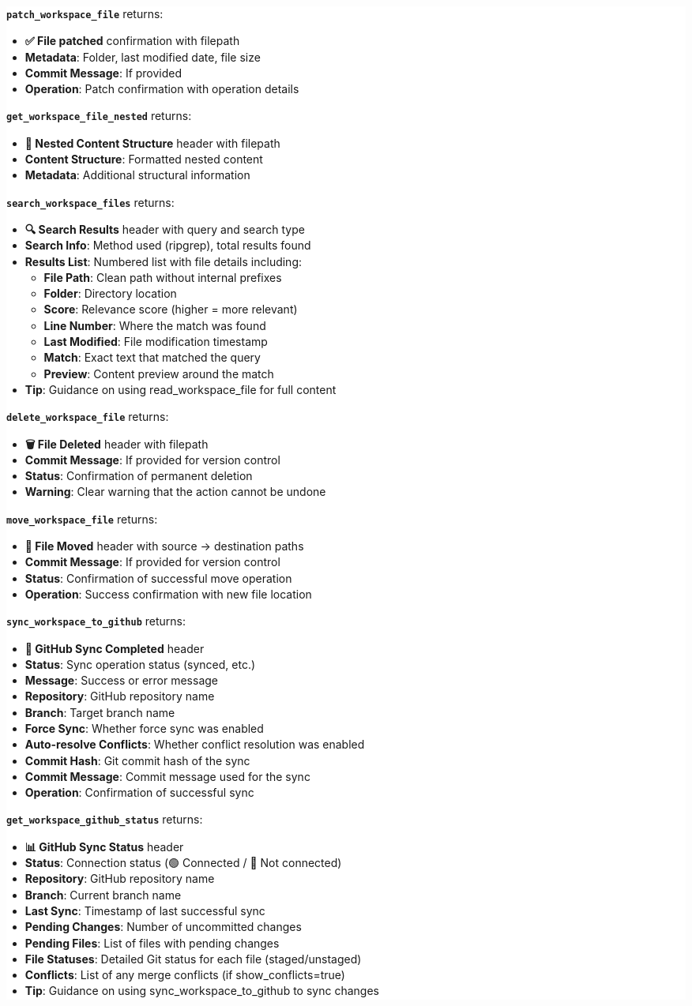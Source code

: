 **`patch_workspace_file`** returns:
- **✅ File patched** confirmation with filepath
- **Metadata**: Folder, last modified date, file size
- **Commit Message**: If provided
- **Operation**: Patch confirmation with operation details

**`get_workspace_file_nested`** returns:
- **🌳 Nested Content Structure** header with filepath
- **Content Structure**: Formatted nested content
- **Metadata**: Additional structural information

**`search_workspace_files`** returns:
- **🔍 Search Results** header with query and search type
- **Search Info**: Method used (ripgrep), total results found
- **Results List**: Numbered list with file details including:
  - **File Path**: Clean path without internal prefixes
  - **Folder**: Directory location
  - **Score**: Relevance score (higher = more relevant)
  - **Line Number**: Where the match was found
  - **Last Modified**: File modification timestamp
  - **Match**: Exact text that matched the query
  - **Preview**: Content preview around the match
- **Tip**: Guidance on using read_workspace_file for full content

**`delete_workspace_file`** returns:
- **🗑️ File Deleted** header with filepath
- **Commit Message**: If provided for version control
- **Status**: Confirmation of permanent deletion
- **Warning**: Clear warning that the action cannot be undone

**`move_workspace_file`** returns:
- **📁 File Moved** header with source → destination paths
- **Commit Message**: If provided for version control
- **Status**: Confirmation of successful move operation
- **Operation**: Success confirmation with new file location

**`sync_workspace_to_github`** returns:
- **🔄 GitHub Sync Completed** header
- **Status**: Sync operation status (synced, etc.)
- **Message**: Success or error message
- **Repository**: GitHub repository name
- **Branch**: Target branch name
- **Force Sync**: Whether force sync was enabled
- **Auto-resolve Conflicts**: Whether conflict resolution was enabled
- **Commit Hash**: Git commit hash of the sync
- **Commit Message**: Commit message used for the sync
- **Operation**: Confirmation of successful sync

**`get_workspace_github_status`** returns:
- **📊 GitHub Sync Status** header
- **Status**: Connection status (🟢 Connected / 🔴 Not connected)
- **Repository**: GitHub repository name
- **Branch**: Current branch name
- **Last Sync**: Timestamp of last successful sync
- **Pending Changes**: Number of uncommitted changes
- **Pending Files**: List of files with pending changes
- **File Statuses**: Detailed Git status for each file (staged/unstaged)
- **Conflicts**: List of any merge conflicts (if show_conflicts=true)
- **Tip**: Guidance on using sync_workspace_to_github to sync changes
